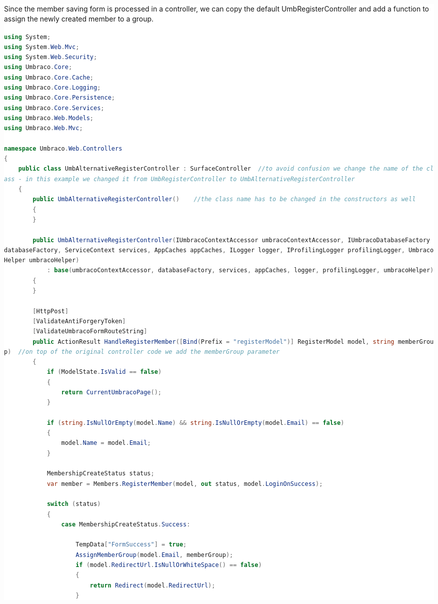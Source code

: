 
Since the member saving form is processed in a controller, we can copy the default UmbRegisterController and add a function to assign the newly created member to a group.

```csharp
using System;
using System.Web.Mvc;
using System.Web.Security;
using Umbraco.Core;
using Umbraco.Core.Cache;
using Umbraco.Core.Logging;
using Umbraco.Core.Persistence;
using Umbraco.Core.Services;
using Umbraco.Web.Models;
using Umbraco.Web.Mvc;

namespace Umbraco.Web.Controllers
{
    public class UmbAlternativeRegisterController : SurfaceController  //to avoid confusion we change the name of the class - in this example we changed it from UmbRegisterController to UmbAlternativeRegisterController
    {
        public UmbAlternativeRegisterController()    //the class name has to be changed in the constructors as well
        {
        }

        public UmbAlternativeRegisterController(IUmbracoContextAccessor umbracoContextAccessor, IUmbracoDatabaseFactory databaseFactory, ServiceContext services, AppCaches appCaches, ILogger logger, IProfilingLogger profilingLogger, UmbracoHelper umbracoHelper)
            : base(umbracoContextAccessor, databaseFactory, services, appCaches, logger, profilingLogger, umbracoHelper)
        {
        }

        [HttpPost]
        [ValidateAntiForgeryToken]
        [ValidateUmbracoFormRouteString]
        public ActionResult HandleRegisterMember([Bind(Prefix = "registerModel")] RegisterModel model, string memberGroup)  //on top of the original controller code we add the memberGroup parameter
        {
            if (ModelState.IsValid == false)
            {
                return CurrentUmbracoPage();
            }

            if (string.IsNullOrEmpty(model.Name) && string.IsNullOrEmpty(model.Email) == false)
            {
                model.Name = model.Email;
            }

            MembershipCreateStatus status;
            var member = Members.RegisterMember(model, out status, model.LoginOnSuccess);

            switch (status)
            {
                case MembershipCreateStatus.Success:

                    TempData["FormSuccess"] = true;
                    AssignMemberGroup(model.Email, memberGroup);
                    if (model.RedirectUrl.IsNullOrWhiteSpace() == false)
                    {
                        return Redirect(model.RedirectUrl);
                    }

```